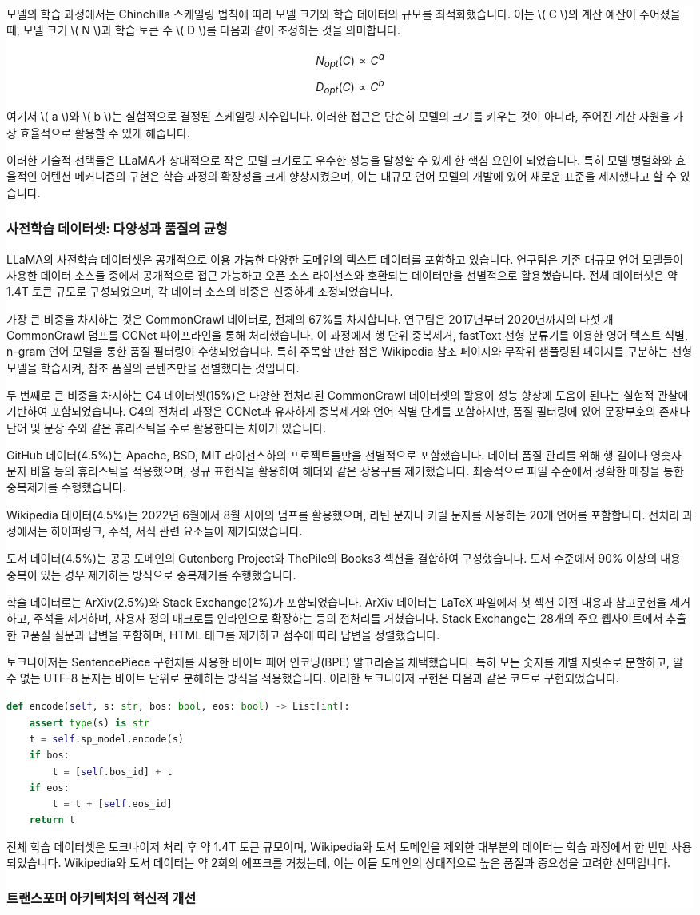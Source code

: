모델의 학습 과정에서는 Chinchilla 스케일링 법칙에 따라 모델 크기와 학습 데이터의 규모를 최적화했습니다. 이는 \\( C \\)의 계산 예산이 주어졌을 때, 모델 크기 \\( N \\)과 학습 토큰 수 \\( D \\)를 다음과 같이 조정하는 것을 의미합니다.

$$ N_{opt}(C) \propto C^a $$
$$ D_{opt}(C) \propto C^b $$

여기서 \\( a \\)와 \\( b \\)는 실험적으로 결정된 스케일링 지수입니다. 이러한 접근은 단순히 모델의 크기를 키우는 것이 아니라, 주어진 계산 자원을 가장 효율적으로 활용할 수 있게 해줍니다.

이러한 기술적 선택들은 LLaMA가 상대적으로 작은 모델 크기로도 우수한 성능을 달성할 수 있게 한 핵심 요인이 되었습니다. 특히 모델 병렬화와 효율적인 어텐션 메커니즘의 구현은 학습 과정의 확장성을 크게 향상시켰으며, 이는 대규모 언어 모델의 개발에 있어 새로운 표준을 제시했다고 할 수 있습니다.
### 사전학습 데이터셋: 다양성과 품질의 균형

LLaMA의 사전학습 데이터셋은 공개적으로 이용 가능한 다양한 도메인의 텍스트 데이터를 포함하고 있습니다. 연구팀은 기존 대규모 언어 모델들이 사용한 데이터 소스들 중에서 공개적으로 접근 가능하고 오픈 소스 라이선스와 호환되는 데이터만을 선별적으로 활용했습니다. 전체 데이터셋은 약 1.4T 토큰 규모로 구성되었으며, 각 데이터 소스의 비중은 신중하게 조정되었습니다.

가장 큰 비중을 차지하는 것은 CommonCrawl 데이터로, 전체의 67%를 차지합니다. 연구팀은 2017년부터 2020년까지의 다섯 개 CommonCrawl 덤프를 CCNet 파이프라인을 통해 처리했습니다. 이 과정에서 행 단위 중복제거, fastText 선형 분류기를 이용한 영어 텍스트 식별, n-gram 언어 모델을 통한 품질 필터링이 수행되었습니다. 특히 주목할 만한 점은 Wikipedia 참조 페이지와 무작위 샘플링된 페이지를 구분하는 선형 모델을 학습시켜, 참조 품질의 콘텐츠만을 선별했다는 것입니다.

두 번째로 큰 비중을 차지하는 C4 데이터셋(15%)은 다양한 전처리된 CommonCrawl 데이터셋의 활용이 성능 향상에 도움이 된다는 실험적 관찰에 기반하여 포함되었습니다. C4의 전처리 과정은 CCNet과 유사하게 중복제거와 언어 식별 단계를 포함하지만, 품질 필터링에 있어 문장부호의 존재나 단어 및 문장 수와 같은 휴리스틱을 주로 활용한다는 차이가 있습니다.

GitHub 데이터(4.5%)는 Apache, BSD, MIT 라이선스하의 프로젝트들만을 선별적으로 포함했습니다. 데이터 품질 관리를 위해 행 길이나 영숫자 문자 비율 등의 휴리스틱을 적용했으며, 정규 표현식을 활용하여 헤더와 같은 상용구를 제거했습니다. 최종적으로 파일 수준에서 정확한 매칭을 통한 중복제거를 수행했습니다.

Wikipedia 데이터(4.5%)는 2022년 6월에서 8월 사이의 덤프를 활용했으며, 라틴 문자나 키릴 문자를 사용하는 20개 언어를 포함합니다. 전처리 과정에서는 하이퍼링크, 주석, 서식 관련 요소들이 제거되었습니다.

도서 데이터(4.5%)는 공공 도메인의 Gutenberg Project와 ThePile의 Books3 섹션을 결합하여 구성했습니다. 도서 수준에서 90% 이상의 내용 중복이 있는 경우 제거하는 방식으로 중복제거를 수행했습니다.

학술 데이터로는 ArXiv(2.5%)와 Stack Exchange(2%)가 포함되었습니다. ArXiv 데이터는 LaTeX 파일에서 첫 섹션 이전 내용과 참고문헌을 제거하고, 주석을 제거하며, 사용자 정의 매크로를 인라인으로 확장하는 등의 전처리를 거쳤습니다. Stack Exchange는 28개의 주요 웹사이트에서 추출한 고품질 질문과 답변을 포함하며, HTML 태그를 제거하고 점수에 따라 답변을 정렬했습니다.

토크나이저는 SentencePiece 구현체를 사용한 바이트 페어 인코딩(BPE) 알고리즘을 채택했습니다. 특히 모든 숫자를 개별 자릿수로 분할하고, 알 수 없는 UTF-8 문자는 바이트 단위로 분해하는 방식을 적용했습니다. 이러한 토크나이저 구현은 다음과 같은 코드로 구현되었습니다.

```python
def encode(self, s: str, bos: bool, eos: bool) -> List[int]:
    assert type(s) is str
    t = self.sp_model.encode(s)
    if bos:
        t = [self.bos_id] + t
    if eos:
        t = t + [self.eos_id]
    return t
```

전체 학습 데이터셋은 토크나이저 처리 후 약 1.4T 토큰 규모이며, Wikipedia와 도서 도메인을 제외한 대부분의 데이터는 학습 과정에서 한 번만 사용되었습니다. Wikipedia와 도서 데이터는 약 2회의 에포크를 거쳤는데, 이는 이들 도메인의 상대적으로 높은 품질과 중요성을 고려한 선택입니다.
### 트랜스포머 아키텍처의 혁신적 개선
